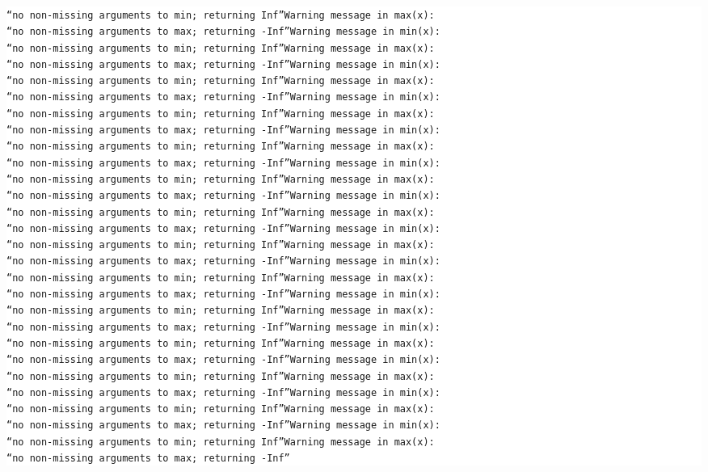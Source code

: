     “no non-missing arguments to min; returning Inf”Warning message in max(x):
    “no non-missing arguments to max; returning -Inf”Warning message in min(x):
    “no non-missing arguments to min; returning Inf”Warning message in max(x):
    “no non-missing arguments to max; returning -Inf”Warning message in min(x):
    “no non-missing arguments to min; returning Inf”Warning message in max(x):
    “no non-missing arguments to max; returning -Inf”Warning message in min(x):
    “no non-missing arguments to min; returning Inf”Warning message in max(x):
    “no non-missing arguments to max; returning -Inf”Warning message in min(x):
    “no non-missing arguments to min; returning Inf”Warning message in max(x):
    “no non-missing arguments to max; returning -Inf”Warning message in min(x):
    “no non-missing arguments to min; returning Inf”Warning message in max(x):
    “no non-missing arguments to max; returning -Inf”Warning message in min(x):
    “no non-missing arguments to min; returning Inf”Warning message in max(x):
    “no non-missing arguments to max; returning -Inf”Warning message in min(x):
    “no non-missing arguments to min; returning Inf”Warning message in max(x):
    “no non-missing arguments to max; returning -Inf”Warning message in min(x):
    “no non-missing arguments to min; returning Inf”Warning message in max(x):
    “no non-missing arguments to max; returning -Inf”Warning message in min(x):
    “no non-missing arguments to min; returning Inf”Warning message in max(x):
    “no non-missing arguments to max; returning -Inf”Warning message in min(x):
    “no non-missing arguments to min; returning Inf”Warning message in max(x):
    “no non-missing arguments to max; returning -Inf”Warning message in min(x):
    “no non-missing arguments to min; returning Inf”Warning message in max(x):
    “no non-missing arguments to max; returning -Inf”Warning message in min(x):
    “no non-missing arguments to min; returning Inf”Warning message in max(x):
    “no non-missing arguments to max; returning -Inf”Warning message in min(x):
    “no non-missing arguments to min; returning Inf”Warning message in max(x):
    “no non-missing arguments to max; returning -Inf”


